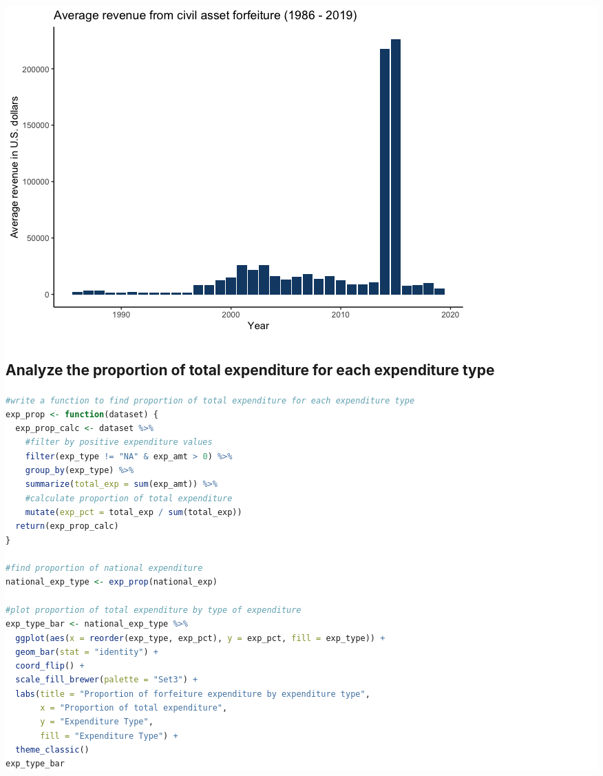 ![](data_analysis_files/figure-gfm/average%20revenue%20per%20year-1.png)

## Analyze the proportion of total expenditure for each expenditure type

``` r
#write a function to find proportion of total expenditure for each expenditure type 
exp_prop <- function(dataset) {
  exp_prop_calc <- dataset %>% 
    #filter by positive expenditure values 
    filter(exp_type != "NA" & exp_amt > 0) %>%
    group_by(exp_type) %>% 
    summarize(total_exp = sum(exp_amt)) %>% 
    #calculate proportion of total expenditure 
    mutate(exp_pct = total_exp / sum(total_exp))
  return(exp_prop_calc)
}

#find proportion of national expenditure 
national_exp_type <- exp_prop(national_exp)

#plot proportion of total expenditure by type of expenditure
exp_type_bar <- national_exp_type %>% 
  ggplot(aes(x = reorder(exp_type, exp_pct), y = exp_pct, fill = exp_type)) +
  geom_bar(stat = "identity") +
  coord_flip() + 
  scale_fill_brewer(palette = "Set3") +
  labs(title = "Proportion of forfeiture expenditure by expenditure type",
       x = "Proportion of total expenditure",
       y = "Expenditure Type",
       fill = "Expenditure Type") +
  theme_classic()
exp_type_bar
```
